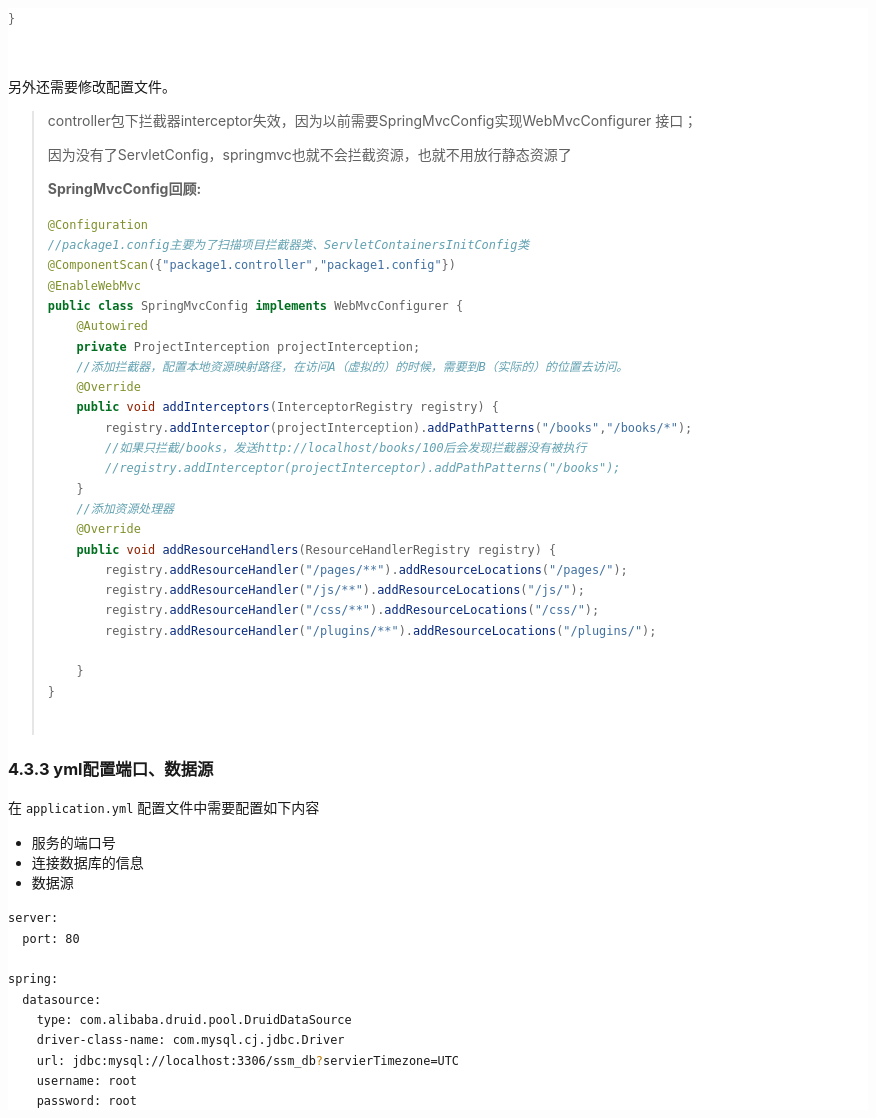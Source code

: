   ```java
  }
  ```

  ![点击并拖拽以移动](data:image/gif;base64,R0lGODlhAQABAPABAP///wAAACH5BAEKAAAALAAAAAABAAEAAAICRAEAOw==)

另外还需要修改配置文件。

> controller包下拦截器interceptor失效，因为以前需要SpringMvcConfig实现WebMvcConfigurer 接口；
>
> 因为没有了ServletConfig，springmvc也就不会拦截资源，也就不用放行静态资源了
>
> **SpringMvcConfig回顾:**
>
> ```java
> @Configuration
> //package1.config主要为了扫描项目拦截器类、ServletContainersInitConfig类
> @ComponentScan({"package1.controller","package1.config"})
> @EnableWebMvc
> public class SpringMvcConfig implements WebMvcConfigurer {
>     @Autowired
>     private ProjectInterception projectInterception;
>     //添加拦截器，配置本地资源映射路径，在访问A（虚拟的）的时候，需要到B（实际的）的位置去访问。
>     @Override
>     public void addInterceptors(InterceptorRegistry registry) {
>         registry.addInterceptor(projectInterception).addPathPatterns("/books","/books/*");
>         //如果只拦截/books，发送http://localhost/books/100后会发现拦截器没有被执行
>         //registry.addInterceptor(projectInterceptor).addPathPatterns("/books");
>     }
>     //添加资源处理器
>     @Override
>     public void addResourceHandlers(ResourceHandlerRegistry registry) {
>         registry.addResourceHandler("/pages/**").addResourceLocations("/pages/");
>         registry.addResourceHandler("/js/**").addResourceLocations("/js/");
>         registry.addResourceHandler("/css/**").addResourceLocations("/css/");
>         registry.addResourceHandler("/plugins/**").addResourceLocations("/plugins/");
>  
>     }
> }
> ```
>
> ![点击并拖拽以移动](data:image/gif;base64,R0lGODlhAQABAPABAP///wAAACH5BAEKAAAALAAAAAABAAEAAAICRAEAOw==)

### 4.3.3 yml配置端口、数据源

在 `application.yml` 配置文件中需要配置如下内容

- 服务的端口号
- 连接数据库的信息
- 数据源

```bash
server:
  port: 80

spring:
  datasource:
    type: com.alibaba.druid.pool.DruidDataSource
    driver-class-name: com.mysql.cj.jdbc.Driver
    url: jdbc:mysql://localhost:3306/ssm_db?servierTimezone=UTC
    username: root
    password: root
```
